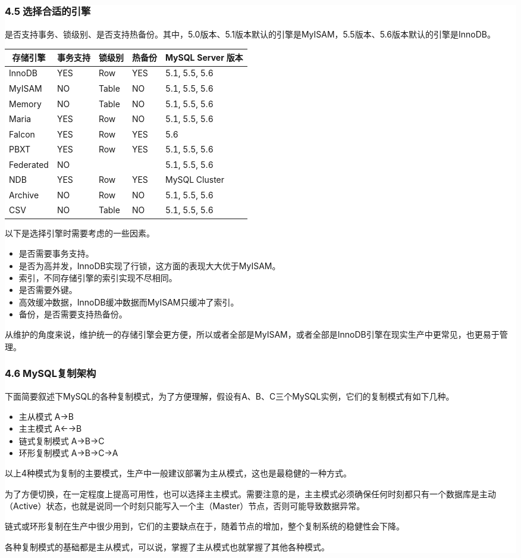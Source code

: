 ### 4.5 选择合适的引擎

是否支持事务、锁级别、是否支持热备份。其中，5.0版本、5.1版本默认的引擎是MyISAM，5.5版本、5.6版本默认的引擎是InnoDB。

| 存储引擎  | 事务支持 | 锁级别 | 热备份 | MySQL Server 版本 |
| --------- | -------- | ------ | ------ | ----------------- |
| InnoDB    | YES      | Row    | YES    | 5.1, 5.5, 5.6     |
| MyISAM    | NO       | Table  | NO     | 5.1, 5.5, 5.6     |
| Memory    | NO       | Table  | NO     | 5.1, 5.5, 5.6     |
| Maria     | YES      | Row    | NO     | 5.1, 5.5, 5.6     |
| Falcon    | YES      | Row    | YES    | 5.6               |
| PBXT      | YES      | Row    | YES    | 5.1, 5.5, 5.6     |
| Federated | NO       |        |        | 5.1, 5.5, 5.6     |
| NDB       | YES      | Row    | YES    | MySQL Cluster     |
| Archive   | NO       | Row    | NO     | 5.1, 5.5, 5.6     |
| CSV       | NO       | Table  | NO     | 5.1, 5.5, 5.6     |



以下是选择引擎时需要考虑的一些因素。

- 是否需要事务支持。
- 是否为高并发，InnoDB实现了行锁，这方面的表现大大优于MyISAM。
- 索引，不同存储引擎的索引实现不尽相同。
- 是否需要外键。
- 高效缓冲数据，InnoDB缓冲数据而MyISAM只缓冲了索引。
- 备份，是否需要支持热备份。

从维护的角度来说，维护统一的存储引擎会更方便，所以或者全部是MyISAM，或者全部是InnoDB引擎在现实生产中更常见，也更易于管理。



### 4.6 MySQL复制架构

下面简要叙述下MySQL的各种复制模式，为了方便理解，假设有A、B、C三个MySQL实例，它们的复制模式有如下几种。

- 主从模式 A→B
- 主主模式 A←→B
- 链式复制模式 A→B→C
- 环形复制模式 A→B→C→A

以上4种模式为复制的主要模式，生产中一般建议部署为主从模式，这也是最稳健的一种方式。

为了方便切换，在一定程度上提高可用性，也可以选择主主模式。需要注意的是，主主模式必须确保任何时刻都只有一个数据库是主动（Active）状态，也就是说同一个时刻只能写入一个主（Master）节点，否则可能导致数据异常。

链式或环形复制在生产中很少用到，它们的主要缺点在于，随着节点的增加，整个复制系统的稳健性会下降。

各种复制模式的基础都是主从模式，可以说，掌握了主从模式也就掌握了其他各种模式。
